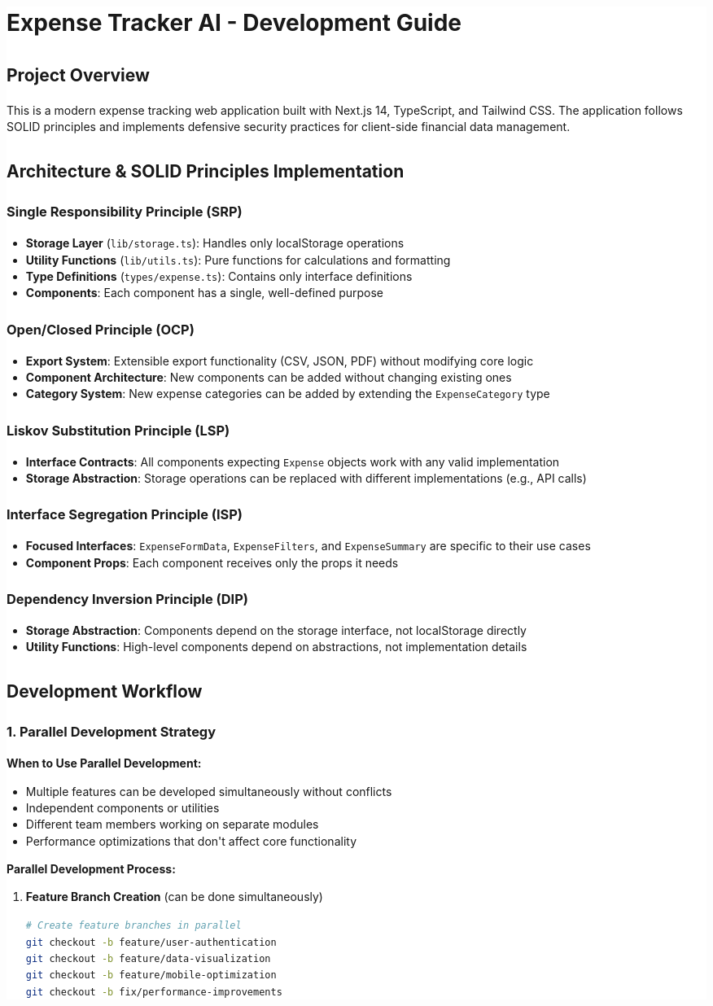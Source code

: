 # Expense Tracker AI - Development Guide

## Project Overview

This is a modern expense tracking web application built with Next.js 14, TypeScript, and Tailwind CSS. The application follows SOLID principles and implements defensive security practices for client-side financial data management.

## Architecture & SOLID Principles Implementation

### Single Responsibility Principle (SRP)
- **Storage Layer** (`lib/storage.ts`): Handles only localStorage operations
- **Utility Functions** (`lib/utils.ts`): Pure functions for calculations and formatting
- **Type Definitions** (`types/expense.ts`): Contains only interface definitions
- **Components**: Each component has a single, well-defined purpose

### Open/Closed Principle (OCP)
- **Export System**: Extensible export functionality (CSV, JSON, PDF) without modifying core logic
- **Component Architecture**: New components can be added without changing existing ones
- **Category System**: New expense categories can be added by extending the `ExpenseCategory` type

### Liskov Substitution Principle (LSP)
- **Interface Contracts**: All components expecting `Expense` objects work with any valid implementation
- **Storage Abstraction**: Storage operations can be replaced with different implementations (e.g., API calls)

### Interface Segregation Principle (ISP)
- **Focused Interfaces**: `ExpenseFormData`, `ExpenseFilters`, and `ExpenseSummary` are specific to their use cases
- **Component Props**: Each component receives only the props it needs

### Dependency Inversion Principle (DIP)
- **Storage Abstraction**: Components depend on the storage interface, not localStorage directly
- **Utility Functions**: High-level components depend on abstractions, not implementation details

## Development Workflow

### 1. Parallel Development Strategy

**When to Use Parallel Development:**
- Multiple features can be developed simultaneously without conflicts
- Independent components or utilities
- Different team members working on separate modules
- Performance optimizations that don't affect core functionality

**Parallel Development Process:**
1. **Feature Branch Creation** (can be done simultaneously)
   ```bash
   # Create feature branches in parallel
   git checkout -b feature/user-authentication
   git checkout -b feature/data-visualization  
   git checkout -b feature/mobile-optimization
   git checkout -b fix/performance-improvements
   ```
